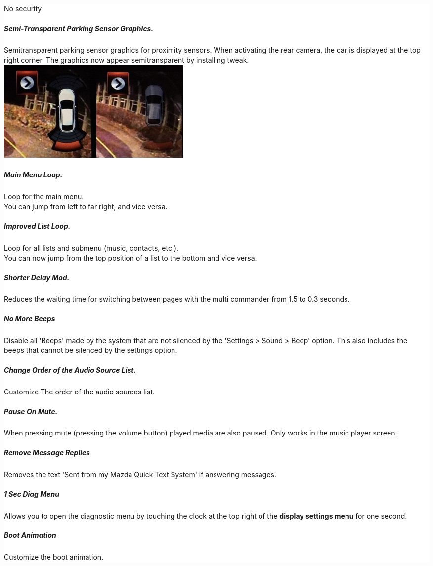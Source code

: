 No security

##### Semi-Transparent Parking Sensor Graphics.

Semitransparent parking sensor graphics for proximity sensors. When activating the rear camera, the car is displayed at the top right corner. The graphics now appear semitransparent by installing tweak. ![semi-transparent_parking-sensors](app/files/img/semi-transparent_parking-sensors.jpg)

##### Main Menu Loop.

Loop for the main menu.  
You can jump from left to far right, and vice versa.

##### Improved List Loop.

Loop for all lists and submenu (music, contacts, etc.).  
You can now jump from the top position of a list to the bottom and vice versa.

##### Shorter Delay Mod.

Reduces the waiting time for switching between pages with the multi commander from 1.5 to 0.3 seconds.

##### No More Beeps

Disable all 'Beeps' made by the system that are not silenced by the 'Settings > Sound > Beep' option. This also includes the beeps that cannot be silenced by the settings option.

##### Change Order of the Audio Source List.

Customize The order of the audio sources list.

##### Pause On Mute.

When pressing mute (pressing the volume button) played media are also paused. Only works in the music player screen.

##### Remove Message Replies

Removes the text 'Sent from my Mazda Quick Text System' if answering messages.

##### 1 Sec Diag Menu

Allows you to open the diagnostic menu by touching the clock at the top right of the **display settings menu** for one second.

##### Boot Animation

Customize the boot animation.
